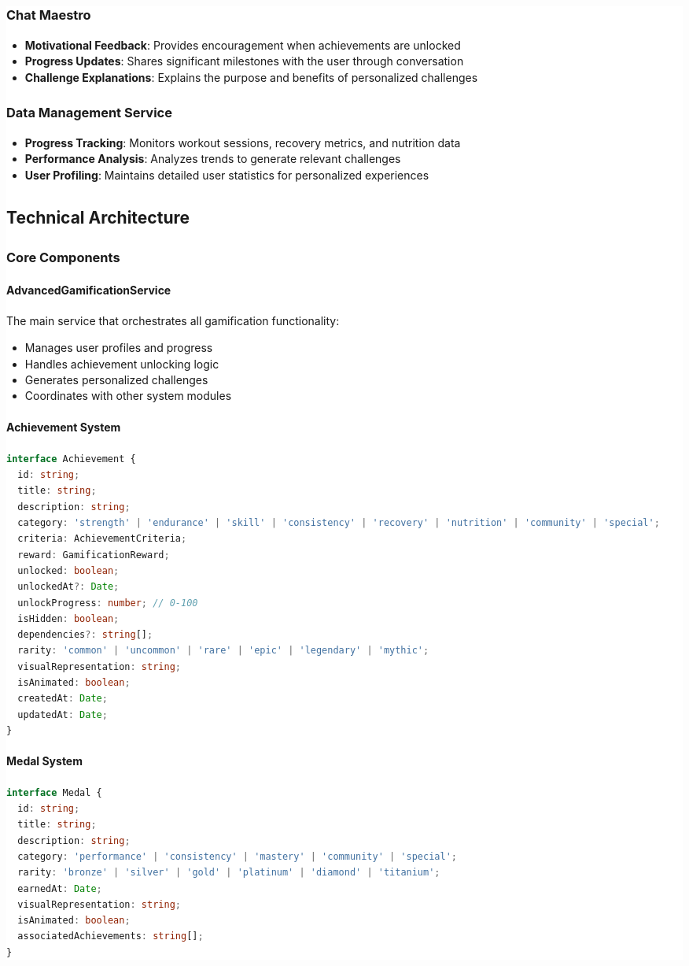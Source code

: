 ### Chat Maestro
- **Motivational Feedback**: Provides encouragement when achievements are unlocked
- **Progress Updates**: Shares significant milestones with the user through conversation
- **Challenge Explanations**: Explains the purpose and benefits of personalized challenges

### Data Management Service
- **Progress Tracking**: Monitors workout sessions, recovery metrics, and nutrition data
- **Performance Analysis**: Analyzes trends to generate relevant challenges
- **User Profiling**: Maintains detailed user statistics for personalized experiences

## Technical Architecture

### Core Components

#### AdvancedGamificationService
The main service that orchestrates all gamification functionality:
- Manages user profiles and progress
- Handles achievement unlocking logic
- Generates personalized challenges
- Coordinates with other system modules

#### Achievement System
```typescript
interface Achievement {
  id: string;
  title: string;
  description: string;
  category: 'strength' | 'endurance' | 'skill' | 'consistency' | 'recovery' | 'nutrition' | 'community' | 'special';
  criteria: AchievementCriteria;
  reward: GamificationReward;
  unlocked: boolean;
  unlockedAt?: Date;
  unlockProgress: number; // 0-100
  isHidden: boolean;
  dependencies?: string[];
  rarity: 'common' | 'uncommon' | 'rare' | 'epic' | 'legendary' | 'mythic';
  visualRepresentation: string;
  isAnimated: boolean;
  createdAt: Date;
  updatedAt: Date;
}
```

#### Medal System
```typescript
interface Medal {
  id: string;
  title: string;
  description: string;
  category: 'performance' | 'consistency' | 'mastery' | 'community' | 'special';
  rarity: 'bronze' | 'silver' | 'gold' | 'platinum' | 'diamond' | 'titanium';
  earnedAt: Date;
  visualRepresentation: string;
  isAnimated: boolean;
  associatedAchievements: string[];
}
```
